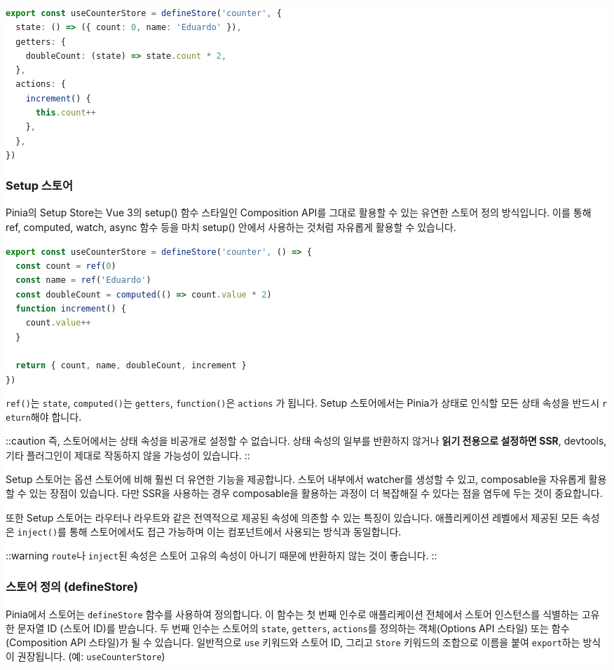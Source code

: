 ```ts
export const useCounterStore = defineStore('counter', {
  state: () => ({ count: 0, name: 'Eduardo' }),
  getters: {
    doubleCount: (state) => state.count * 2,
  },
  actions: {
    increment() {
      this.count++
    },
  },
})
```

### Setup 스토어
Pinia의 Setup Store는 Vue 3의 setup() 함수 스타일인 Composition API를 그대로 활용할 수 있는 유연한 스토어 정의 방식입니다. 이를 통해 ref, computed, watch, async 함수 등을 마치 setup() 안에서 사용하는 것처럼 자유롭게 활용할 수 있습니다.

```ts
export const useCounterStore = defineStore('counter', () => {
  const count = ref(0)
  const name = ref('Eduardo')
  const doubleCount = computed(() => count.value * 2)
  function increment() {
    count.value++
  }

  return { count, name, doubleCount, increment }
})
```
`ref()`는 `state`, `computed()`는 `getters`, `function()`은 `actions` 가 됩니다. Setup 스토어에서는 Pinia가 상태로 인식할 모든 상태 속성을 반드시 `return`해야 합니다.

::caution
즉, 스토어에서는 상태 속성을 비공개로 설정할 수 없습니다. 상태 속성의 일부를 반환하지 않거나 **읽기 전용으로 설정하면 SSR**, devtools, 기타 플러그인이 제대로 작동하지 않을 가능성이 있습니다.
::

Setup 스토어는 옵션 스토어에 비해 훨씬 더 유연한 기능을 제공합니다. 스토어 내부에서 watcher를 생성할 수 있고, composable을 자유롭게 활용할 수 있는 장점이 있습니다. 다만 SSR을 사용하는 경우 composable을 활용하는 과정이 더 복잡해질 수 있다는 점을 염두에 두는 것이 중요합니다.

또한 Setup 스토어는 라우터나 라우트와 같은 전역적으로 제공된 속성에 의존할 수 있는 특징이 있습니다. 애플리케이션 레벨에서 제공된 모든 속성은 `inject()`를 통해 스토어에서도 접근 가능하며 이는 컴포넌트에서 사용되는 방식과 동일합니다.

::warning
`route`나 `inject`된 속성은 스토어 고유의 속성이 아니기 때문에 반환하지 않는 것이 좋습니다.
::

### 스토어 정의 (defineStore)
Pinia에서 스토어는 `defineStore` 함수를 사용하여 정의합니다. 이 함수는 첫 번째 인수로 애플리케이션 전체에서 스토어 인스턴스를 식별하는 고유한 문자열 ID (스토어 ID)를 받습니다. 두 번째 인수는 스토어의 `state`, `getters`, `actions`를 정의하는 객체(Options API 스타일) 또는 함수(Composition API 스타일)가 될 수 있습니다. 일반적으로 `use` 키워드와 스토어 ID, 그리고 `Store` 키워드의 조합으로 이름을 붙여 `export`하는 방식이 권장됩니다. (예: `useCounterStore`)
